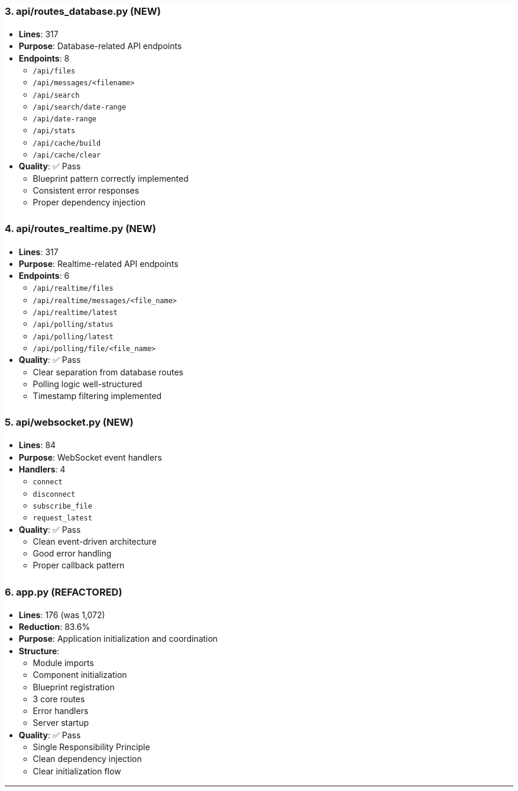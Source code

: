 ### 3. api/routes_database.py (NEW)
- **Lines**: 317
- **Purpose**: Database-related API endpoints
- **Endpoints**: 8
  - `/api/files`
  - `/api/messages/<filename>`
  - `/api/search`
  - `/api/search/date-range`
  - `/api/date-range`
  - `/api/stats`
  - `/api/cache/build`
  - `/api/cache/clear`
- **Quality**: ✅ Pass
  - Blueprint pattern correctly implemented
  - Consistent error responses
  - Proper dependency injection

### 4. api/routes_realtime.py (NEW)
- **Lines**: 317
- **Purpose**: Realtime-related API endpoints
- **Endpoints**: 6
  - `/api/realtime/files`
  - `/api/realtime/messages/<file_name>`
  - `/api/realtime/latest`
  - `/api/polling/status`
  - `/api/polling/latest`
  - `/api/polling/file/<file_name>`
- **Quality**: ✅ Pass
  - Clear separation from database routes
  - Polling logic well-structured
  - Timestamp filtering implemented

### 5. api/websocket.py (NEW)
- **Lines**: 84
- **Purpose**: WebSocket event handlers
- **Handlers**: 4
  - `connect`
  - `disconnect`
  - `subscribe_file`
  - `request_latest`
- **Quality**: ✅ Pass
  - Clean event-driven architecture
  - Good error handling
  - Proper callback pattern

### 6. app.py (REFACTORED)
- **Lines**: 176 (was 1,072)
- **Reduction**: 83.6%
- **Purpose**: Application initialization and coordination
- **Structure**:
  - Module imports
  - Component initialization
  - Blueprint registration
  - 3 core routes
  - Error handlers
  - Server startup
- **Quality**: ✅ Pass
  - Single Responsibility Principle
  - Clean dependency injection
  - Clear initialization flow

---